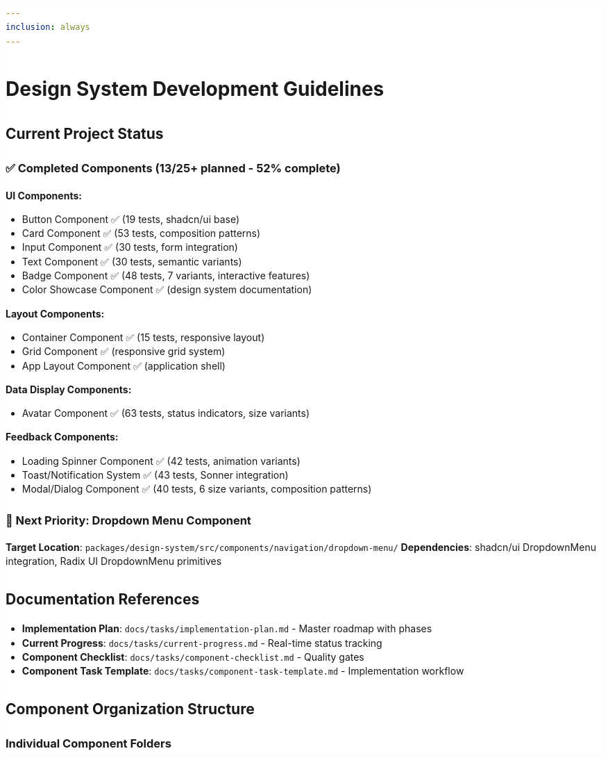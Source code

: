 ```yaml
---
inclusion: always
---
```


# Design System Development Guidelines

## Current Project Status

### ✅ Completed Components (13/25+ planned - 52% complete)

**UI Components:**

- Button Component ✅ (19 tests, shadcn/ui base)
- Card Component ✅ (53 tests, composition patterns)
- Input Component ✅ (30 tests, form integration)
- Text Component ✅ (30 tests, semantic variants)
- Badge Component ✅ (48 tests, 7 variants, interactive features)
- Color Showcase Component ✅ (design system documentation)

**Layout Components:**

- Container Component ✅ (15 tests, responsive layout)
- Grid Component ✅ (responsive grid system)
- App Layout Component ✅ (application shell)

**Data Display Components:**

- Avatar Component ✅ (63 tests, status indicators, size variants)

**Feedback Components:**

- Loading Spinner Component ✅ (42 tests, animation variants)
- Toast/Notification System ✅ (43 tests, Sonner integration)
- Modal/Dialog Component ✅ (40 tests, 6 size variants, composition patterns)

### 🎯 Next Priority: Dropdown Menu Component

**Target Location**: `packages/design-system/src/components/navigation/dropdown-menu/`
**Dependencies**: shadcn/ui DropdownMenu integration, Radix UI DropdownMenu primitives

## Documentation References

- **Implementation Plan**: `docs/tasks/implementation-plan.md` - Master roadmap with phases
- **Current Progress**: `docs/tasks/current-progress.md` - Real-time status tracking
- **Component Checklist**: `docs/tasks/component-checklist.md` - Quality gates
- **Component Task Template**: `docs/tasks/component-task-template.md` - Implementation workflow

## Component Organization Structure

### Individual Component Folders
